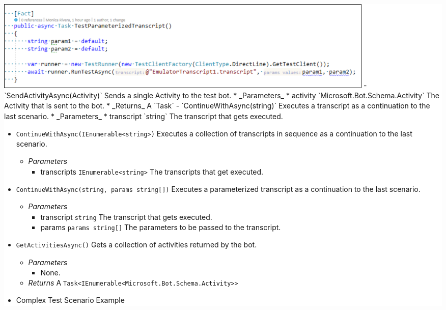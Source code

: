 <img src="media/runtestasync3.png" width="700" border=1px>
- `SendActivityAsync(Activity)`  Sends a single Activity to the test bot.    
    * _Parameters_    
        * activity `Microsoft.Bot.Schema.Activity`  The Activity that is sent to the bot.    
    * _Returns_
A `Task<bool>`
- `ContinueWithAsync(string)` Executes a transcript as a continuation to the last scenario.
    * _Parameters_    
        * transcript   `string`    The transcript that gets executed.

- `ContinueWithAsync(IEnumerable<string>)` Executes a collection of transcripts in sequence as a continuation to the last scenario.
    * _Parameters_    
        * transcripts   `IEnumerable<string>`    The transcripts that get executed.

- `ContinueWithAsync(string, params string[])` Executes a parameterized transcript as a continuation to the last scenario.
    * _Parameters_    
        * transcript   `string`    The transcript that gets executed.
        * params `params string[]`   The parameters to be passed to the transcript.

- `GetActivitiesAsync()`  Gets a collection of activities returned by the bot.    
    * _Parameters_    
        * None.
    * _Returns_
A `Task<IEnumerable<Microsoft.Bot.Schema.Activity>>`   
* Complex Test Scenario Example   